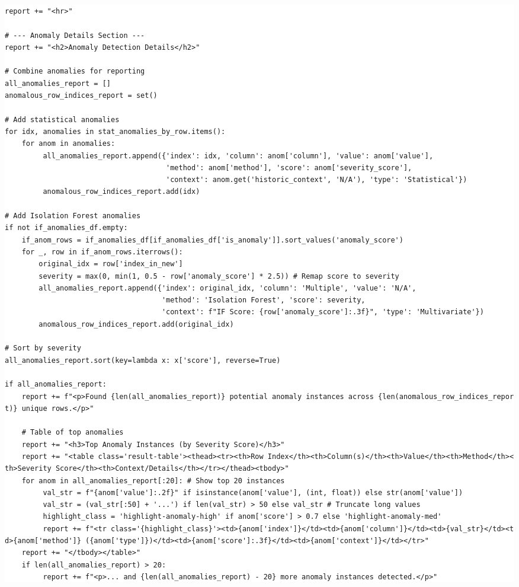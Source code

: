     report += "<hr>"

    # --- Anomaly Details Section ---
    report += "<h2>Anomaly Detection Details</h2>"

    # Combine anomalies for reporting
    all_anomalies_report = []
    anomalous_row_indices_report = set()

    # Add statistical anomalies
    for idx, anomalies in stat_anomalies_by_row.items():
        for anom in anomalies:
             all_anomalies_report.append({'index': idx, 'column': anom['column'], 'value': anom['value'],
                                          'method': anom['method'], 'score': anom['severity_score'],
                                          'context': anom.get('historic_context', 'N/A'), 'type': 'Statistical'})
             anomalous_row_indices_report.add(idx)

    # Add Isolation Forest anomalies
    if not if_anomalies_df.empty:
        if_anom_rows = if_anomalies_df[if_anomalies_df['is_anomaly']].sort_values('anomaly_score')
        for _, row in if_anom_rows.iterrows():
            original_idx = row['index_in_new']
            severity = max(0, min(1, 0.5 - row['anomaly_score'] * 2.5)) # Remap score to severity
            all_anomalies_report.append({'index': original_idx, 'column': 'Multiple', 'value': 'N/A',
                                         'method': 'Isolation Forest', 'score': severity,
                                         'context': f"IF Score: {row['anomaly_score']:.3f}", 'type': 'Multivariate'})
            anomalous_row_indices_report.add(original_idx)

    # Sort by severity
    all_anomalies_report.sort(key=lambda x: x['score'], reverse=True)

    if all_anomalies_report:
        report += f"<p>Found {len(all_anomalies_report)} potential anomaly instances across {len(anomalous_row_indices_report)} unique rows.</p>"

        # Table of top anomalies
        report += "<h3>Top Anomaly Instances (by Severity Score)</h3>"
        report += "<table class='result-table'><thead><tr><th>Row Index</th><th>Column(s)</th><th>Value</th><th>Method</th><th>Severity Score</th><th>Context/Details</th></tr></thead><tbody>"
        for anom in all_anomalies_report[:20]: # Show top 20 instances
             val_str = f"{anom['value']:.2f}" if isinstance(anom['value'], (int, float)) else str(anom['value'])
             val_str = (val_str[:50] + '...') if len(val_str) > 50 else val_str # Truncate long values
             highlight_class = 'highlight-anomaly-high' if anom['score'] > 0.7 else 'highlight-anomaly-med'
             report += f"<tr class='{highlight_class}'><td>{anom['index']}</td><td>{anom['column']}</td><td>{val_str}</td><td>{anom['method']} ({anom['type']})</td><td>{anom['score']:.3f}</td><td>{anom['context']}</td></tr>"
        report += "</tbody></table>"
        if len(all_anomalies_report) > 20:
             report += f"<p>... and {len(all_anomalies_report) - 20} more anomaly instances detected.</p>"
